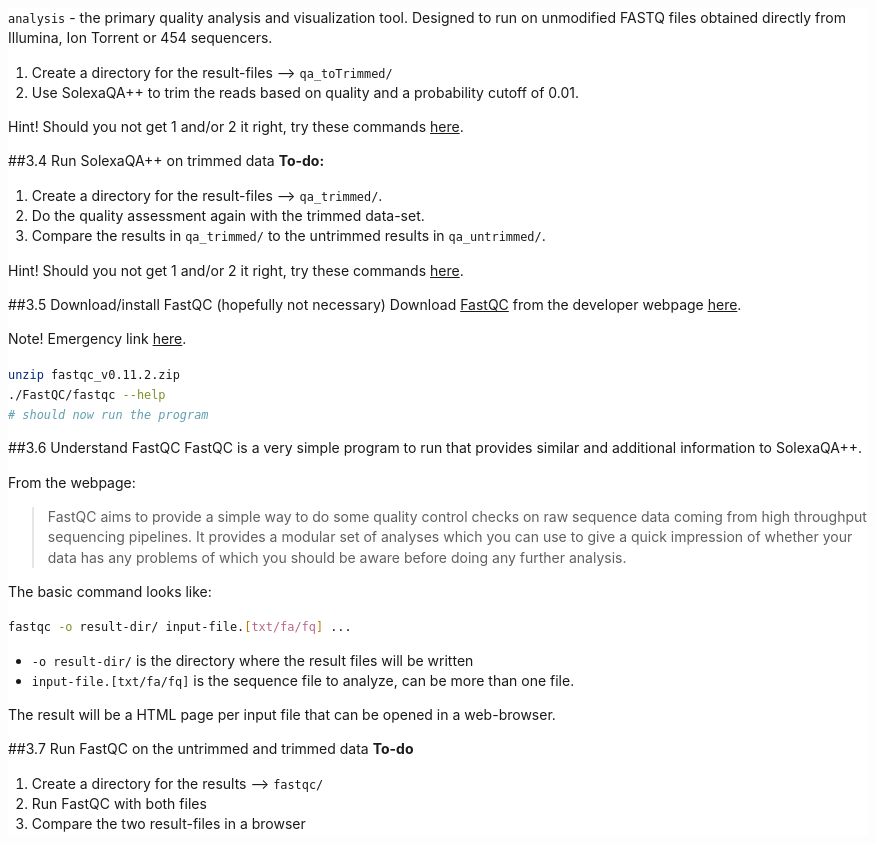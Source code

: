 ```analysis``` - the primary quality analysis and visualization tool. Designed to run on unmodified FASTQ files obtained directly from Illumina, Ion Torrent or 454 sequencers.
  1. Create a directory for the result-files --> ```qa_toTrimmed/```
  2. Use SolexaQA++ to trim the reads based on quality and a probability cutoff of 0.01.

Hint! Should you not get 1 and/or 2 it right, try these commands [here](http://compbio.massey.ac.nz/wiki/courses/2014_246201/week1/code/solexaqa2.txt).

##3.4 Run SolexaQA++ on trimmed data
**To-do:**
  1. Create a directory for the result-files --> ```qa_trimmed/```.
  2. Do the quality assessment again with the trimmed data-set.
  3. Compare the results in ```qa_trimmed/``` to the untrimmed results in ```qa_untrimmed/```.

Hint! Should you not get 1 and/or 2 it right, try these commands [here](http://compbio.massey.ac.nz/wiki/courses/2014_246201/week1/code/solexaqa3.txt).

##3.5 Download/install FastQC (hopefully not necessary)
Download [FastQC](http://www.bioinformatics.babraham.ac.uk/projects/fastqc/) from the developer webpage [here](http://www.bioinformatics.babraham.ac.uk/projects/fastqc/fastqc_v0.11.2.zip).

Note! Emergency link [here](http://compbio.massey.ac.nz/wiki/courses/2014_246201/week1/apps/fastqc_v0.11.2.zip).

```bash
unzip fastqc_v0.11.2.zip
./FastQC/fastqc --help
# should now run the program
```

##3.6 Understand FastQC
FastQC is a very simple program to run that provides similar and additional information to SolexaQA++.

From the webpage:

>FastQC aims to provide a simple way to do some quality control checks on raw sequence data coming from high throughput sequencing pipelines. It provides a modular set of analyses which you can use to give a quick impression of whether your data has any problems of which you should be aware before doing any further analysis. 

The basic command looks like:

```bash
fastqc -o result-dir/ input-file.[txt/fa/fq] ...
```

  * ```-o result-dir/``` is the directory where the result files will be written
  * ```input-file.[txt/fa/fq]``` is the sequence file to analyze, can be more than one file. 

The result will be a HTML page per input file that can be opened in a web-browser.

##3.7 Run FastQC on the untrimmed and trimmed data
**To-do**
  1. Create a directory for the results --> ```fastqc/```
  2. Run FastQC with both files
  3. Compare the two result-files in a browser


[1]: https://en.wikipedia.org/wiki/Live_CD "Wiki: LiveCD"